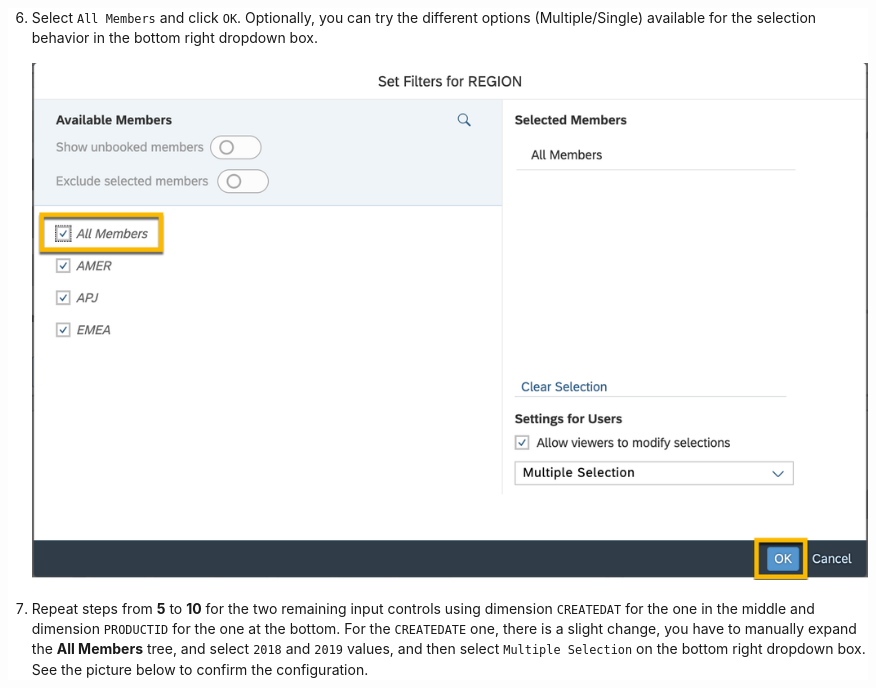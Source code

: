 6. Select `All Members` and click `OK`. Optionally, you can try the different options (Multiple/Single) available for the selection behavior in the bottom right dropdown box.

    ![SAC Story Data Binding](./images-dsp_analytics_3-create-tailored-story/DS_SAC_SelectRegionAllMembers.png)

7. Repeat steps from **5** to **10** for the two remaining input controls using dimension `CREATEDAT` for the one in the middle and dimension `PRODUCTID` for the one at the bottom. For the `CREATEDATE` one, there is a slight change, you have to manually expand the **All  Members** tree, and select `2018` and `2019` values, and then select `Multiple Selection` on the bottom right dropdown box. See the picture below to confirm the configuration.
